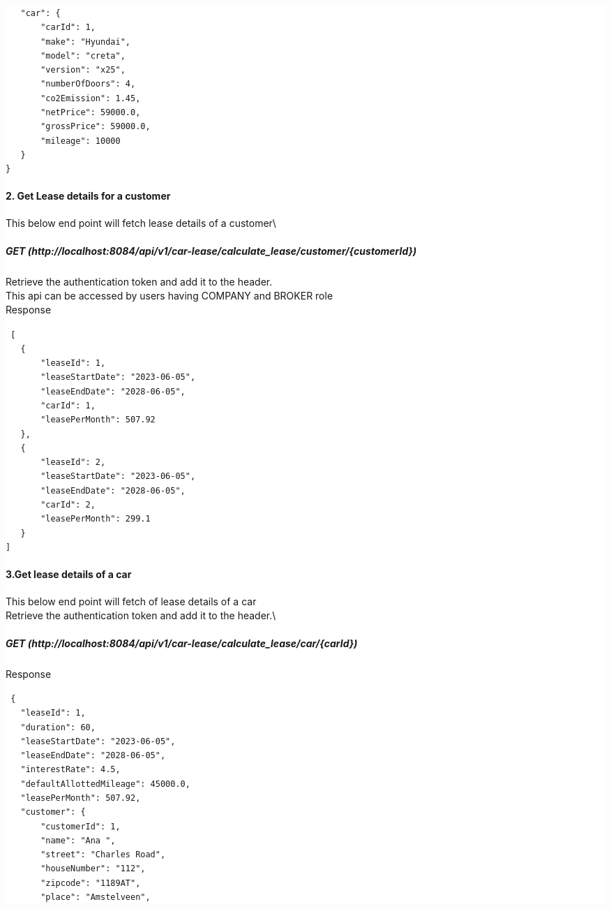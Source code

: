  ```
    "car": {
        "carId": 1,
        "make": "Hyundai",
        "model": "creta",
        "version": "x25",
        "numberOfDoors": 4,
        "co2Emission": 1.45,
        "netPrice": 59000.0,
        "grossPrice": 59000.0,
        "mileage": 10000
    }
}
 ```

#### 2. Get Lease details for a customer
This below end point will fetch lease details of a customer\

##### GET (http://localhost:8084/api/v1/car-lease/calculate_lease/customer/{customerId})
Retrieve the authentication token and add it to the header.\
This api can be accessed by users having COMPANY and BROKER role\
Response
 ```
  [
    {
        "leaseId": 1,
        "leaseStartDate": "2023-06-05",
        "leaseEndDate": "2028-06-05",
        "carId": 1,
        "leasePerMonth": 507.92
    },
    {
        "leaseId": 2,
        "leaseStartDate": "2023-06-05",
        "leaseEndDate": "2028-06-05",
        "carId": 2,
        "leasePerMonth": 299.1
    }
]
  ```
#### 3.Get lease details of a car

This below end point will fetch of lease details of a  car\
Retrieve the authentication token and add it to the header.\
##### GET (http://localhost:8084/api/v1/car-lease/calculate_lease/car/{carId})
Response
 ```
  {
    "leaseId": 1,
    "duration": 60,
    "leaseStartDate": "2023-06-05",
    "leaseEndDate": "2028-06-05",
    "interestRate": 4.5,
    "defaultAllottedMileage": 45000.0,
    "leasePerMonth": 507.92,
    "customer": {
        "customerId": 1,
        "name": "Ana ",
        "street": "Charles Road",
        "houseNumber": "112",
        "zipcode": "1189AT",
        "place": "Amstelveen",
 ```